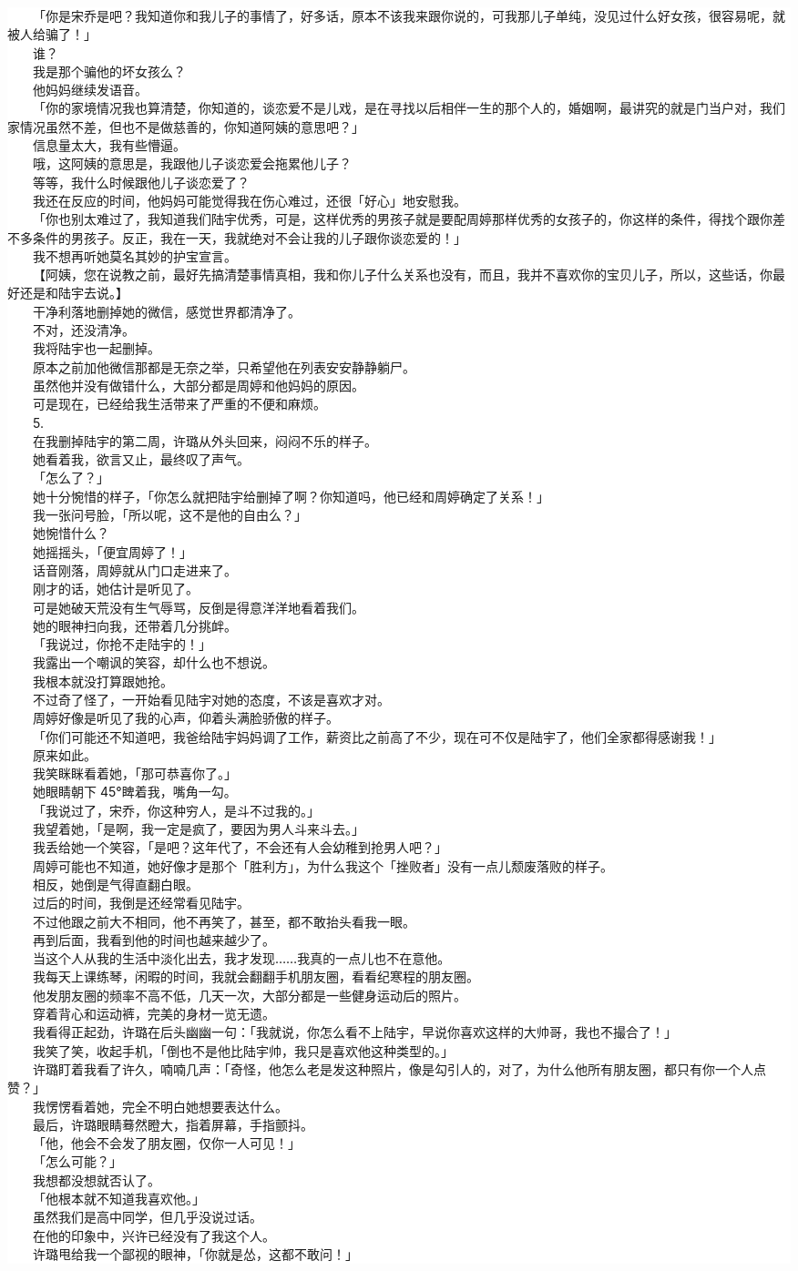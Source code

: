 &emsp;&emsp;「你是宋乔是吧？我知道你和我儿子的事情了，好多话，原本不该我来跟你说的，可我那儿子单纯，没见过什么好女孩，很容易呢，就被人给骗了！」  
&emsp;&emsp;谁？  
&emsp;&emsp;我是那个骗他的坏女孩么？  
&emsp;&emsp;他妈妈继续发语音。  
&emsp;&emsp;「你的家境情况我也算清楚，你知道的，谈恋爱不是儿戏，是在寻找以后相伴一生的那个人的，婚姻啊，最讲究的就是门当户对，我们家情况虽然不差，但也不是做慈善的，你知道阿姨的意思吧？」  
&emsp;&emsp;信息量太大，我有些懵逼。  
&emsp;&emsp;哦，这阿姨的意思是，我跟他儿子谈恋爱会拖累他儿子？  
&emsp;&emsp;等等，我什么时候跟他儿子谈恋爱了？  
&emsp;&emsp;我还在反应的时间，他妈妈可能觉得我在伤心难过，还很「好心」地安慰我。  
&emsp;&emsp;「你也别太难过了，我知道我们陆宇优秀，可是，这样优秀的男孩子就是要配周婷那样优秀的女孩子的，你这样的条件，得找个跟你差不多条件的男孩子。反正，我在一天，我就绝对不会让我的儿子跟你谈恋爱的！」  
&emsp;&emsp;我不想再听她莫名其妙的护宝宣言。  
&emsp;&emsp;【阿姨，您在说教之前，最好先搞清楚事情真相，我和你儿子什么关系也没有，而且，我并不喜欢你的宝贝儿子，所以，这些话，你最好还是和陆宇去说。】  
&emsp;&emsp;干净利落地删掉她的微信，感觉世界都清净了。  
&emsp;&emsp;不对，还没清净。  
&emsp;&emsp;我将陆宇也一起删掉。  
&emsp;&emsp;原本之前加他微信那都是无奈之举，只希望他在列表安安静静躺尸。  
&emsp;&emsp;虽然他并没有做错什么，大部分都是周婷和他妈妈的原因。  
&emsp;&emsp;可是现在，已经给我生活带来了严重的不便和麻烦。  
&emsp;&emsp;5.  
&emsp;&emsp;在我删掉陆宇的第二周，许璐从外头回来，闷闷不乐的样子。  
&emsp;&emsp;她看着我，欲言又止，最终叹了声气。  
&emsp;&emsp;「怎么了？」  
&emsp;&emsp;她十分惋惜的样子，「你怎么就把陆宇给删掉了啊？你知道吗，他已经和周婷确定了关系！」  
&emsp;&emsp;我一张问号脸，「所以呢，这不是他的自由么？」  
&emsp;&emsp;她惋惜什么？  
&emsp;&emsp;她摇摇头，「便宜周婷了！」  
&emsp;&emsp;话音刚落，周婷就从门口走进来了。  
&emsp;&emsp;刚才的话，她估计是听见了。  
&emsp;&emsp;可是她破天荒没有生气辱骂，反倒是得意洋洋地看着我们。  
&emsp;&emsp;她的眼神扫向我，还带着几分挑衅。  
&emsp;&emsp;「我说过，你抢不走陆宇的！」  
&emsp;&emsp;我露出一个嘲讽的笑容，却什么也不想说。  
&emsp;&emsp;我根本就没打算跟她抢。  
&emsp;&emsp;不过奇了怪了，一开始看见陆宇对她的态度，不该是喜欢才对。  
&emsp;&emsp;周婷好像是听见了我的心声，仰着头满脸骄傲的样子。  
&emsp;&emsp;「你们可能还不知道吧，我爸给陆宇妈妈调了工作，薪资比之前高了不少，现在可不仅是陆宇了，他们全家都得感谢我！」  
&emsp;&emsp;原来如此。  
&emsp;&emsp;我笑眯眯看着她，「那可恭喜你了。」  
&emsp;&emsp;她眼睛朝下 45°睥着我，嘴角一勾。  
&emsp;&emsp;「我说过了，宋乔，你这种穷人，是斗不过我的。」  
&emsp;&emsp;我望着她，「是啊，我一定是疯了，要因为男人斗来斗去。」  
&emsp;&emsp;我丢给她一个笑容，「是吧？这年代了，不会还有人会幼稚到抢男人吧？」  
&emsp;&emsp;周婷可能也不知道，她好像才是那个「胜利方」，为什么我这个「挫败者」没有一点儿颓废落败的样子。  
&emsp;&emsp;相反，她倒是气得直翻白眼。  
&emsp;&emsp;过后的时间，我倒是还经常看见陆宇。  
&emsp;&emsp;不过他跟之前大不相同，他不再笑了，甚至，都不敢抬头看我一眼。  
&emsp;&emsp;再到后面，我看到他的时间也越来越少了。  
&emsp;&emsp;当这个人从我的生活中淡化出去，我才发现……我真的一点儿也不在意他。  
&emsp;&emsp;我每天上课练琴，闲暇的时间，我就会翻翻手机朋友圈，看看纪寒程的朋友圈。  
&emsp;&emsp;他发朋友圈的频率不高不低，几天一次，大部分都是一些健身运动后的照片。  
&emsp;&emsp;穿着背心和运动裤，完美的身材一览无遗。  
&emsp;&emsp;我看得正起劲，许璐在后头幽幽一句：「我就说，你怎么看不上陆宇，早说你喜欢这样的大帅哥，我也不撮合了！」  
&emsp;&emsp;我笑了笑，收起手机，「倒也不是他比陆宇帅，我只是喜欢他这种类型的。」  
&emsp;&emsp;许璐盯着我看了许久，喃喃几声：「奇怪，他怎么老是发这种照片，像是勾引人的，对了，为什么他所有朋友圈，都只有你一个人点赞？」  
&emsp;&emsp;我愣愣看着她，完全不明白她想要表达什么。  
&emsp;&emsp;最后，许璐眼睛蓦然瞪大，指着屏幕，手指颤抖。  
&emsp;&emsp;「他，他会不会发了朋友圈，仅你一人可见！」  
&emsp;&emsp;「怎么可能？」  
&emsp;&emsp;我想都没想就否认了。  
&emsp;&emsp;「他根本就不知道我喜欢他。」  
&emsp;&emsp;虽然我们是高中同学，但几乎没说过话。  
&emsp;&emsp;在他的印象中，兴许已经没有了我这个人。  
&emsp;&emsp;许璐甩给我一个鄙视的眼神，「你就是怂，这都不敢问！」  